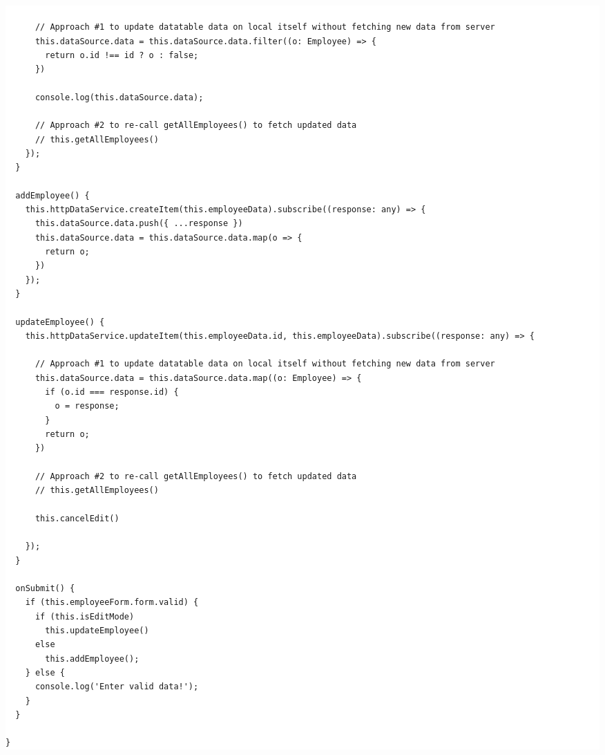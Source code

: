```

      // Approach #1 to update datatable data on local itself without fetching new data from server
      this.dataSource.data = this.dataSource.data.filter((o: Employee) => {
        return o.id !== id ? o : false;
      })

      console.log(this.dataSource.data);

      // Approach #2 to re-call getAllEmployees() to fetch updated data
      // this.getAllEmployees()
    });
  }

  addEmployee() {
    this.httpDataService.createItem(this.employeeData).subscribe((response: any) => {
      this.dataSource.data.push({ ...response })
      this.dataSource.data = this.dataSource.data.map(o => {
        return o;
      })
    });
  }

  updateEmployee() {
    this.httpDataService.updateItem(this.employeeData.id, this.employeeData).subscribe((response: any) => {

      // Approach #1 to update datatable data on local itself without fetching new data from server
      this.dataSource.data = this.dataSource.data.map((o: Employee) => {
        if (o.id === response.id) {
          o = response;
        }
        return o;
      })

      // Approach #2 to re-call getAllEmployees() to fetch updated data
      // this.getAllEmployees()

      this.cancelEdit()

    });
  }

  onSubmit() {
    if (this.employeeForm.form.valid) {
      if (this.isEditMode)
        this.updateEmployee()
      else
        this.addEmployee();
    } else {
      console.log('Enter valid data!');
    }
  }

}

```
